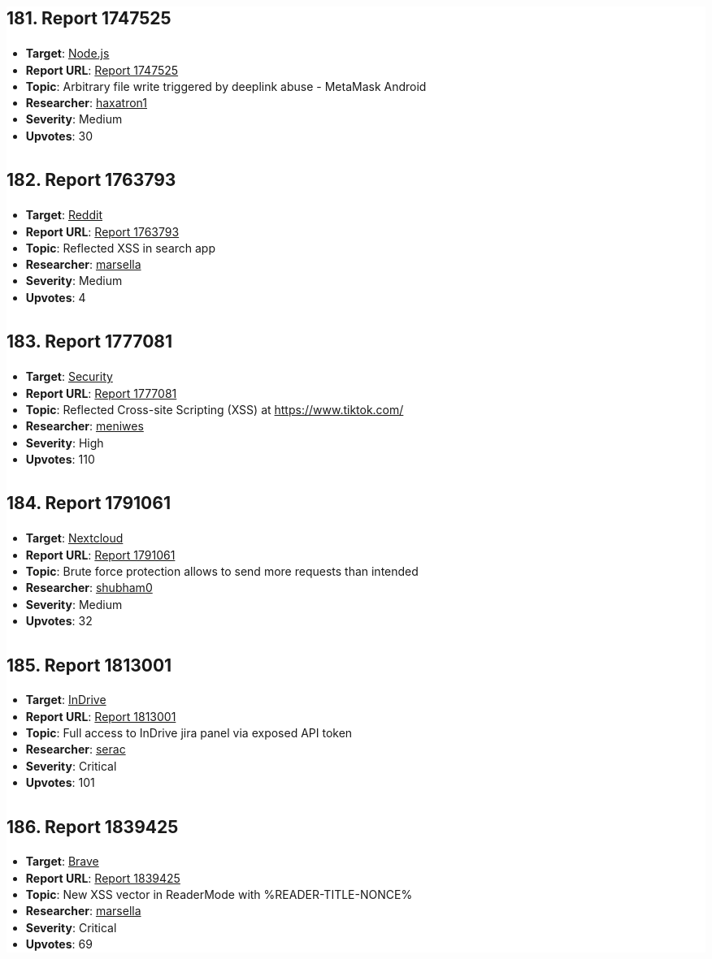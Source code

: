 ## 181. Report 1747525
- **Target**: [Node.js](https://hackerone.com/nodejs)
- **Report URL**: [Report 1747525](https://hackerone.com/reports/1747525)
- **Topic**: Arbitrary file write triggered by deeplink abuse - MetaMask Android
- **Researcher**: [haxatron1](https://hackerone.com/haxatron1?type=user)
- **Severity**: Medium
- **Upvotes**: 30

## 182. Report 1763793
- **Target**: [Reddit](https://hackerone.com/reddit)
- **Report URL**: [Report 1763793](https://hackerone.com/reports/1763793)
- **Topic**: Reflected XSS in search app
- **Researcher**: [marsella](https://hackerone.com/marsella?type=user)
- **Severity**: Medium
- **Upvotes**: 4

## 183. Report 1777081
- **Target**: [Security](https://hackerone.com/security)
- **Report URL**: [Report 1777081](https://hackerone.com/reports/1777081)
- **Topic**: Reflected Cross-site Scripting (XSS) at https://www.tiktok.com/
- **Researcher**: [meniwes](https://hackerone.com/meniwes?type=user)
- **Severity**: High
- **Upvotes**: 110

## 184. Report 1791061
- **Target**: [Nextcloud](https://hackerone.com/nextcloud)
- **Report URL**: [Report 1791061](https://hackerone.com/reports/1791061)
- **Topic**: Brute force protection allows to send more requests than intended
- **Researcher**: [shubham0](https://hackerone.com/shubham0?type=user)
- **Severity**: Medium
- **Upvotes**: 32

## 185. Report 1813001
- **Target**: [InDrive](https://hackerone.com/indrive)
- **Report URL**: [Report 1813001](https://hackerone.com/reports/1813001)
- **Topic**: Full access to InDrive jira panel via exposed API token
- **Researcher**: [serac](https://hackerone.com/serac?type=user)
- **Severity**: Critical
- **Upvotes**: 101

## 186. Report 1839425
- **Target**: [Brave](https://hackerone.com/brave)
- **Report URL**: [Report 1839425](https://hackerone.com/reports/1839425)
- **Topic**: New XSS vector in ReaderMode with %READER-TITLE-NONCE%
- **Researcher**: [marsella](https://hackerone.com/marsella?type=user)
- **Severity**: Critical
- **Upvotes**: 69
